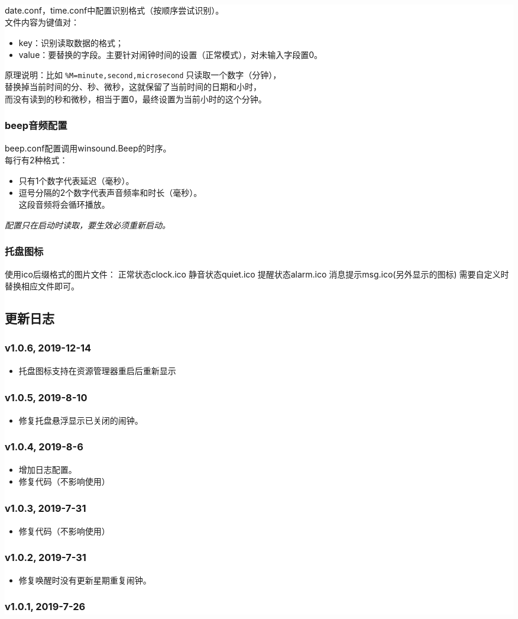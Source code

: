 date.conf，time.conf中配置识别格式（按顺序尝试识别）。  
文件内容为键值对：

* key：识别读取数据的格式；  
* value：要替换的字段。主要针对闹钟时间的设置（正常模式），对未输入字段置0。  

原理说明：比如 `%M=minute,second,microsecond` 只读取一个数字（分钟），  
替换掉当前时间的分、秒、微秒，这就保留了当前时间的日期和小时，  
而没有读到的秒和微秒，相当于置0，最终设置为当前小时的这个分钟。  

### beep音频配置

beep.conf配置调用winsound.Beep的时序。  
每行有2种格式：

* 只有1个数字代表延迟（毫秒）。  
* 逗号分隔的2个数字代表声音频率和时长（毫秒）。  
这段音频将会循环播放。  

*配置只在启动时读取，要生效必须重新启动。*

### 托盘图标

使用ico后缀格式的图片文件：
正常状态clock.ico
静音状态quiet.ico
提醒状态alarm.ico
消息提示msg.ico(另外显示的图标)
需要自定义时替换相应文件即可。

## 更新日志

### v1.0.6, 2019-12-14

* 托盘图标支持在资源管理器重启后重新显示

### v1.0.5, 2019-8-10

* 修复托盘悬浮显示已关闭的闹钟。

### v1.0.4, 2019-8-6

* 增加日志配置。
* 修复代码（不影响使用）

### v1.0.3, 2019-7-31

* 修复代码（不影响使用）

### v1.0.2, 2019-7-31

* 修复唤醒时没有更新星期重复闹钟。

### v1.0.1, 2019-7-26
